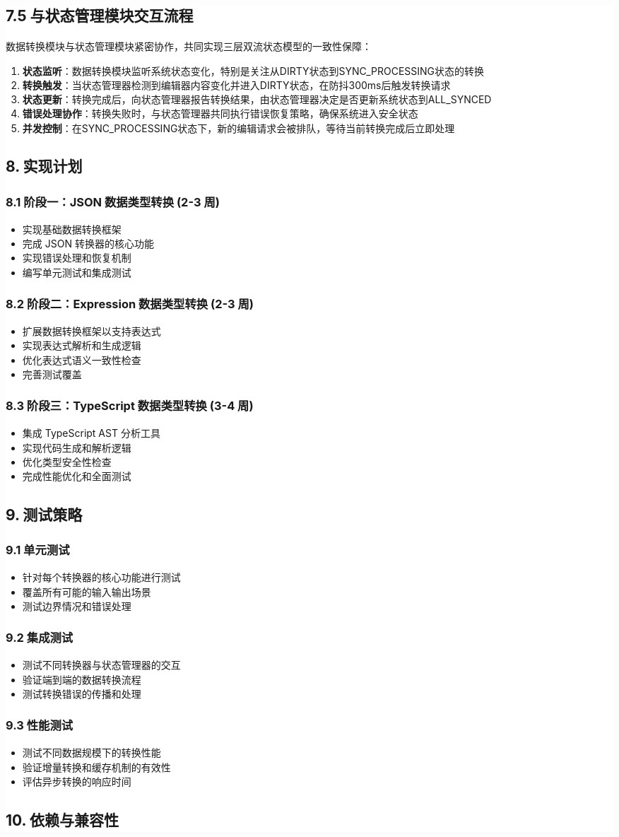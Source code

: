 ## 7.5 与状态管理模块交互流程

数据转换模块与状态管理模块紧密协作，共同实现三层双流状态模型的一致性保障：

1. **状态监听**：数据转换模块监听系统状态变化，特别是关注从DIRTY状态到SYNC_PROCESSING状态的转换
2. **转换触发**：当状态管理器检测到编辑器内容变化并进入DIRTY状态，在防抖300ms后触发转换请求
3. **状态更新**：转换完成后，向状态管理器报告转换结果，由状态管理器决定是否更新系统状态到ALL_SYNCED
4. **错误处理协作**：转换失败时，与状态管理器共同执行错误恢复策略，确保系统进入安全状态
5. **并发控制**：在SYNC_PROCESSING状态下，新的编辑请求会被排队，等待当前转换完成后立即处理

## 8. 实现计划

### 8.1 阶段一：JSON 数据类型转换 (2-3 周)
- 实现基础数据转换框架
- 完成 JSON 转换器的核心功能
- 实现错误处理和恢复机制
- 编写单元测试和集成测试

### 8.2 阶段二：Expression 数据类型转换 (2-3 周)
- 扩展数据转换框架以支持表达式
- 实现表达式解析和生成逻辑
- 优化表达式语义一致性检查
- 完善测试覆盖

### 8.3 阶段三：TypeScript 数据类型转换 (3-4 周)
- 集成 TypeScript AST 分析工具
- 实现代码生成和解析逻辑
- 优化类型安全性检查
- 完成性能优化和全面测试

## 9. 测试策略

### 9.1 单元测试
- 针对每个转换器的核心功能进行测试
- 覆盖所有可能的输入输出场景
- 测试边界情况和错误处理

### 9.2 集成测试
- 测试不同转换器与状态管理器的交互
- 验证端到端的数据转换流程
- 测试转换错误的传播和处理

### 9.3 性能测试
- 测试不同数据规模下的转换性能
- 验证增量转换和缓存机制的有效性
- 评估异步转换的响应时间

## 10. 依赖与兼容性
